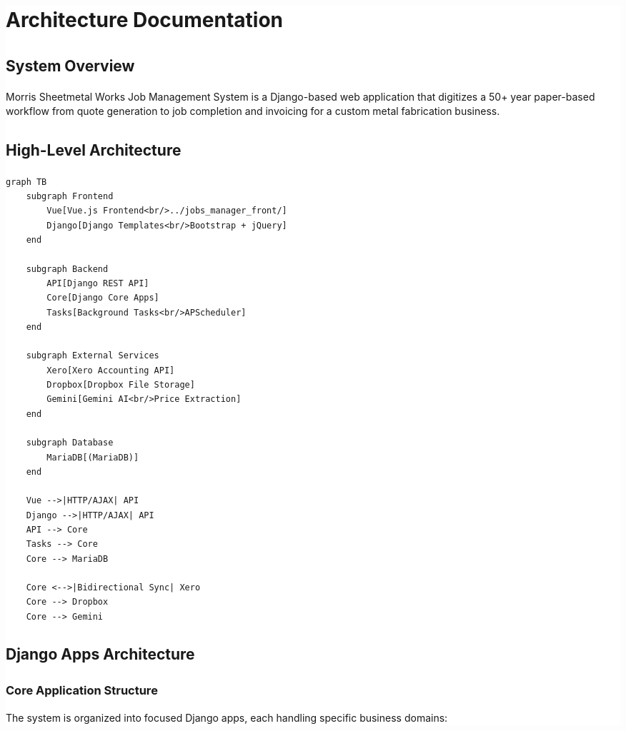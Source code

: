 # Architecture Documentation

## System Overview

Morris Sheetmetal Works Job Management System is a Django-based web application that digitizes a 50+ year paper-based workflow from quote generation to job completion and invoicing for a custom metal fabrication business.

## High-Level Architecture

```mermaid
graph TB
    subgraph Frontend
        Vue[Vue.js Frontend<br/>../jobs_manager_front/]
        Django[Django Templates<br/>Bootstrap + jQuery]
    end

    subgraph Backend
        API[Django REST API]
        Core[Django Core Apps]
        Tasks[Background Tasks<br/>APScheduler]
    end

    subgraph External Services
        Xero[Xero Accounting API]
        Dropbox[Dropbox File Storage]
        Gemini[Gemini AI<br/>Price Extraction]
    end

    subgraph Database
        MariaDB[(MariaDB)]
    end

    Vue -->|HTTP/AJAX| API
    Django -->|HTTP/AJAX| API
    API --> Core
    Tasks --> Core
    Core --> MariaDB

    Core <-->|Bidirectional Sync| Xero
    Core --> Dropbox
    Core --> Gemini
```

## Django Apps Architecture

### Core Application Structure

The system is organized into focused Django apps, each handling specific business domains:
